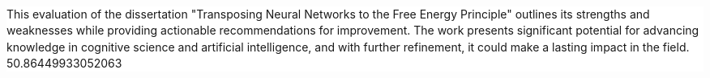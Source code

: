 
This evaluation of the dissertation "Transposing Neural Networks to the Free Energy Principle" outlines its strengths and weaknesses while providing actionable recommendations for improvement. The work presents significant potential for advancing knowledge in cognitive science and artificial intelligence, and with further refinement, it could make a lasting impact in the field. 50.86449933052063